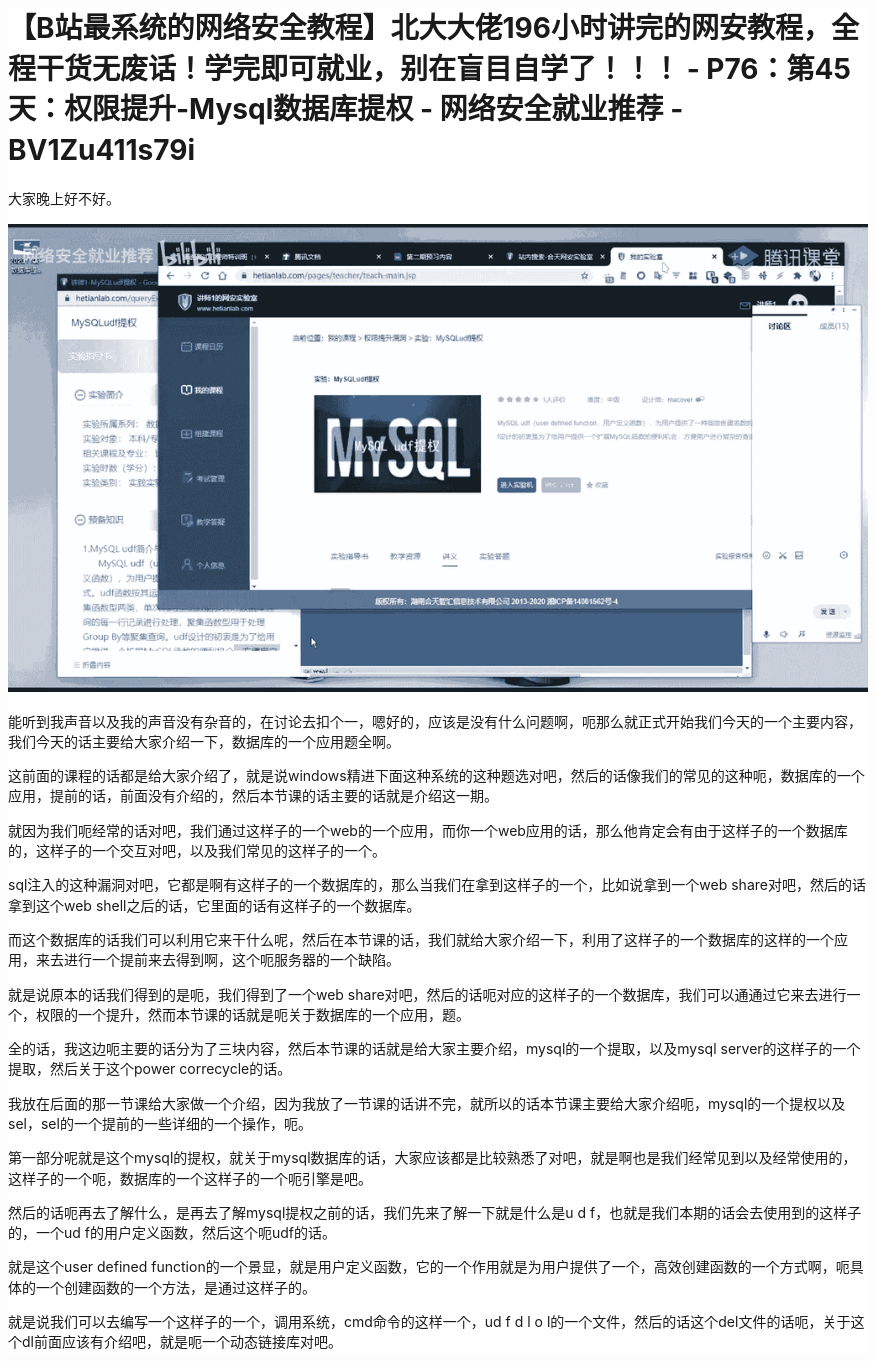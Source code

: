 # 【B站最系统的网络安全教程】北大大佬196小时讲完的网安教程，全程干货无废话！学完即可就业，别在盲目自学了！！！ - P76：第45天：权限提升-Mysql数据库提权 - 网络安全就业推荐 - BV1Zu411s79i

大家晚上好不好。

![](img/8310c3f13bc4514af935eb479f1908a7_1.png)

能听到我声音以及我的声音没有杂音的，在讨论去扣个一，嗯好的，应该是没有什么问题啊，呃那么就正式开始我们今天的一个主要内容，我们今天的话主要给大家介绍一下，数据库的一个应用题全啊。

这前面的课程的话都是给大家介绍了，就是说windows精进下面这种系统的这种题选对吧，然后的话像我们的常见的这种呃，数据库的一个应用，提前的话，前面没有介绍的，然后本节课的话主要的话就是介绍这一期。

就因为我们呃经常的话对吧，我们通过这样子的一个web的一个应用，而你一个web应用的话，那么他肯定会有由于这样子的一个数据库的，这样子的一个交互对吧，以及我们常见的这样子的一个。

sql注入的这种漏洞对吧，它都是啊有这样子的一个数据库的，那么当我们在拿到这样子的一个，比如说拿到一个web share对吧，然后的话拿到这个web shell之后的话，它里面的话有这样子的一个数据库。

而这个数据库的话我们可以利用它来干什么呢，然后在本节课的话，我们就给大家介绍一下，利用了这样子的一个数据库的这样的一个应用，来去进行一个提前来去得到啊，这个呃服务器的一个缺陷。

就是说原本的话我们得到的是呃，我们得到了一个web share对吧，然后的话呃对应的这样子的一个数据库，我们可以通通过它来去进行一个，权限的一个提升，然而本节课的话就是呃关于数据库的一个应用，题。

全的话，我这边呃主要的话分为了三块内容，然后本节课的话就是给大家主要介绍，mysql的一个提取，以及mysql server的这样子的一个提取，然后关于这个power correcycle的话。

我放在后面的那一节课给大家做一个介绍，因为我放了一节课的话讲不完，就所以的话本节课主要给大家介绍呃，mysql的一个提权以及sel，sel的一个提前的一些详细的一个操作，呃。

第一部分呢就是这个mysql的提权，就关于mysql数据库的话，大家应该都是比较熟悉了对吧，就是啊也是我们经常见到以及经常使用的，这样子的一个呃，数据库的一个这样子的一个呃引擎是吧。

然后的话呃再去了解什么，是再去了解mysql提权之前的话，我们先来了解一下就是什么是u d f，也就是我们本期的话会去使用到的这样子的，一个ud f的用户定义函数，然后这个呃udf的话。

就是这个user defined function的一个景显，就是用户定义函数，它的一个作用就是为用户提供了一个，高效创建函数的一个方式啊，呃具体的一个创建函数的一个方法，是通过这样子的。

就是说我们可以去编写一个这样子的一个，调用系统，cmd命令的这样一个，ud f d l o l的一个文件，然后的话这个del文件的话呃，关于这个dl前面应该有介绍吧，就是呃一个动态链接库对吧。
